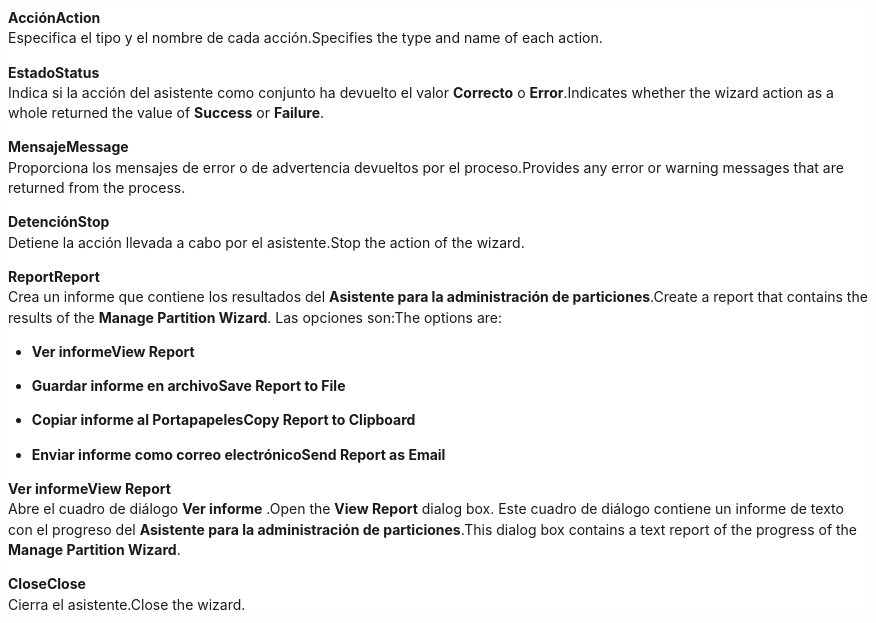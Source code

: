  <span data-ttu-id="ea331-283">**Acción**</span><span class="sxs-lookup"><span data-stu-id="ea331-283">**Action**</span></span>  
 <span data-ttu-id="ea331-284">Especifica el tipo y el nombre de cada acción.</span><span class="sxs-lookup"><span data-stu-id="ea331-284">Specifies the type and name of each action.</span></span>  
  
 <span data-ttu-id="ea331-285">**Estado**</span><span class="sxs-lookup"><span data-stu-id="ea331-285">**Status**</span></span>  
 <span data-ttu-id="ea331-286">Indica si la acción del asistente como conjunto ha devuelto el valor **Correcto** o **Error**.</span><span class="sxs-lookup"><span data-stu-id="ea331-286">Indicates whether the wizard action as a whole returned the value of **Success** or **Failure**.</span></span>  
  
 <span data-ttu-id="ea331-287">**Mensaje**</span><span class="sxs-lookup"><span data-stu-id="ea331-287">**Message**</span></span>  
 <span data-ttu-id="ea331-288">Proporciona los mensajes de error o de advertencia devueltos por el proceso.</span><span class="sxs-lookup"><span data-stu-id="ea331-288">Provides any error or warning messages that are returned from the process.</span></span>  
  
 <span data-ttu-id="ea331-289">**Detención**</span><span class="sxs-lookup"><span data-stu-id="ea331-289">**Stop**</span></span>  
 <span data-ttu-id="ea331-290">Detiene la acción llevada a cabo por el asistente.</span><span class="sxs-lookup"><span data-stu-id="ea331-290">Stop the action of the wizard.</span></span>  
  
 <span data-ttu-id="ea331-291">**Report**</span><span class="sxs-lookup"><span data-stu-id="ea331-291">**Report**</span></span>  
 <span data-ttu-id="ea331-292">Crea un informe que contiene los resultados del **Asistente para la administración de particiones**.</span><span class="sxs-lookup"><span data-stu-id="ea331-292">Create a report that contains the results of the **Manage Partition Wizard**.</span></span> <span data-ttu-id="ea331-293">Las opciones son:</span><span class="sxs-lookup"><span data-stu-id="ea331-293">The options are:</span></span>  
  
-   <span data-ttu-id="ea331-294">**Ver informe**</span><span class="sxs-lookup"><span data-stu-id="ea331-294">**View Report**</span></span>  
  
-   <span data-ttu-id="ea331-295">**Guardar informe en archivo**</span><span class="sxs-lookup"><span data-stu-id="ea331-295">**Save Report to File**</span></span>  
  
-   <span data-ttu-id="ea331-296">**Copiar informe al Portapapeles**</span><span class="sxs-lookup"><span data-stu-id="ea331-296">**Copy Report to Clipboard**</span></span>  
  
-   <span data-ttu-id="ea331-297">**Enviar informe como correo electrónico**</span><span class="sxs-lookup"><span data-stu-id="ea331-297">**Send Report as Email**</span></span>  
  
 <span data-ttu-id="ea331-298">**Ver informe**</span><span class="sxs-lookup"><span data-stu-id="ea331-298">**View Report**</span></span>  
 <span data-ttu-id="ea331-299">Abre el cuadro de diálogo **Ver informe** .</span><span class="sxs-lookup"><span data-stu-id="ea331-299">Open the **View Report** dialog box.</span></span> <span data-ttu-id="ea331-300">Este cuadro de diálogo contiene un informe de texto con el progreso del **Asistente para la administración de particiones**.</span><span class="sxs-lookup"><span data-stu-id="ea331-300">This dialog box contains a text report of the progress of the **Manage Partition Wizard**.</span></span>  
  
 <span data-ttu-id="ea331-301">**Close**</span><span class="sxs-lookup"><span data-stu-id="ea331-301">**Close**</span></span>  
 <span data-ttu-id="ea331-302">Cierra el asistente.</span><span class="sxs-lookup"><span data-stu-id="ea331-302">Close the wizard.</span></span>  
  
